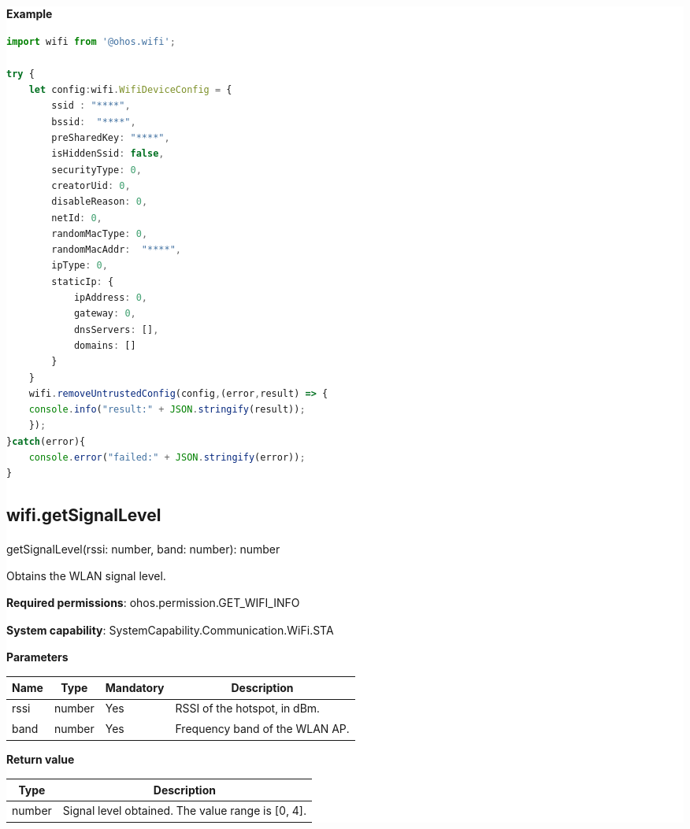 **Example**
```ts
import wifi from '@ohos.wifi';

try {
	let config:wifi.WifiDeviceConfig = {
		ssid : "****",
		bssid:  "****",
		preSharedKey: "****",
		isHiddenSsid: false,
		securityType: 0,
		creatorUid: 0,
		disableReason: 0,
		netId: 0,
		randomMacType: 0,
		randomMacAddr:  "****",
		ipType: 0,
		staticIp: {
			ipAddress: 0,
			gateway: 0,
			dnsServers: [],
			domains: []
		}
	}
	wifi.removeUntrustedConfig(config,(error,result) => {
	console.info("result:" + JSON.stringify(result));
	});	
}catch(error){
	console.error("failed:" + JSON.stringify(error));
}
```


## wifi.getSignalLevel

getSignalLevel(rssi: number, band: number): number

Obtains the WLAN signal level.

**Required permissions**: ohos.permission.GET_WIFI_INFO

**System capability**: SystemCapability.Communication.WiFi.STA

**Parameters**

  | **Name**| **Type**| **Mandatory**| **Description**|
  | -------- | -------- | -------- | -------- |
  | rssi | number | Yes| RSSI of the hotspot, in dBm.|
  | band | number | Yes| Frequency band of the WLAN AP.|

**Return value**

  | **Type**| **Description**|
  | -------- | -------- |
  | number | Signal level obtained. The value range is [0, 4].|
